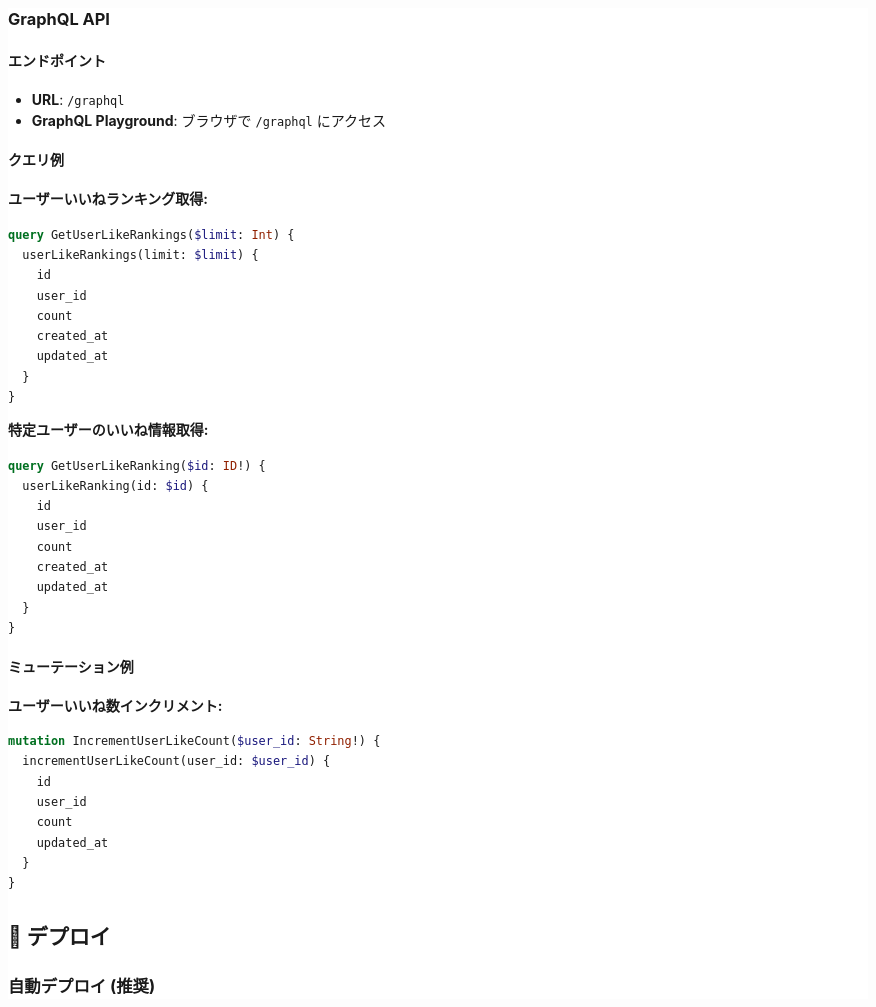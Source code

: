 ### GraphQL API

#### エンドポイント

- **URL**: `/graphql`
- **GraphQL Playground**: ブラウザで `/graphql` にアクセス

#### クエリ例

**ユーザーいいねランキング取得:**

```graphql
query GetUserLikeRankings($limit: Int) {
  userLikeRankings(limit: $limit) {
    id
    user_id
    count
    created_at
    updated_at
  }
}
```

**特定ユーザーのいいね情報取得:**

```graphql
query GetUserLikeRanking($id: ID!) {
  userLikeRanking(id: $id) {
    id
    user_id
    count
    created_at
    updated_at
  }
}
```

#### ミューテーション例

**ユーザーいいね数インクリメント:**

```graphql
mutation IncrementUserLikeCount($user_id: String!) {
  incrementUserLikeCount(user_id: $user_id) {
    id
    user_id
    count
    updated_at
  }
}
```

## 🚢 デプロイ

### 自動デプロイ (推奨)
